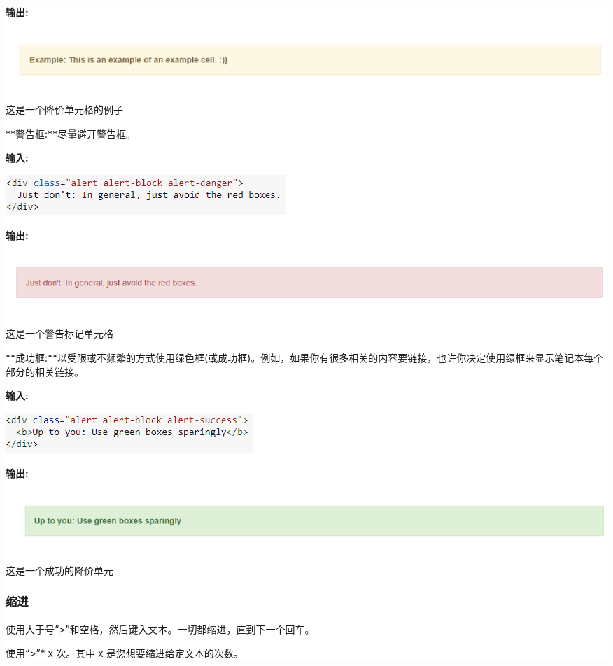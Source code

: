 **输出:**

![](img/57136816ac3c0e28f362b8c422342d35.png)

这是一个降价单元格的例子

**警告框:**尽量避开警告框。

**输入:**

![](img/a8af9d8e01e80657c728cba2eace0efd.png)

**输出:**

![](img/87ace1f07157906d4db06ec59d1e8107.png)

这是一个警告标记单元格

**成功框:**以受限或不频繁的方式使用绿色框(或成功框)。例如，如果你有很多相关的内容要链接，也许你决定使用绿框来显示笔记本每个部分的相关链接。

**输入:**

![](img/84cf366d1a7349451846a1b8b4f0e357.png)

**输出:**

![](img/c4ab0a6abc4df937136043e50791a0c7.png)

这是一个成功的降价单元

### 缩进

使用大于号“>”和空格，然后键入文本。一切都缩进，直到下一个回车。

使用“>”* x 次。其中 x 是您想要缩进给定文本的次数。
